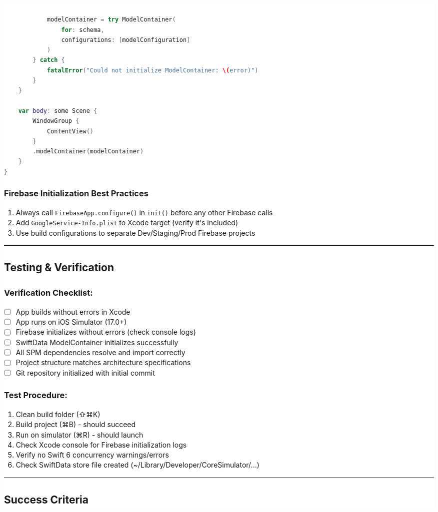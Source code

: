 ```swift

            modelContainer = try ModelContainer(
                for: schema,
                configurations: [modelConfiguration]
            )
        } catch {
            fatalError("Could not initialize ModelContainer: \(error)")
        }
    }

    var body: some Scene {
        WindowGroup {
            ContentView()
        }
        .modelContainer(modelContainer)
    }
}
```

### Firebase Initialization Best Practices

1. Always call `FirebaseApp.configure()` in `init()` before any other Firebase calls
2. Add `GoogleService-Info.plist` to Xcode target (verify it's included)
3. Use build configurations to separate Dev/Staging/Prod Firebase projects

---

## Testing & Verification

### Verification Checklist:
- [ ] App builds without errors in Xcode
- [ ] App runs on iOS Simulator (17.0+)
- [ ] Firebase initializes without errors (check console logs)
- [ ] SwiftData ModelContainer initializes successfully
- [ ] All SPM dependencies resolve and import correctly
- [ ] Project structure matches architecture specifications
- [ ] Git repository initialized with initial commit

### Test Procedure:
1. Clean build folder (⇧⌘K)
2. Build project (⌘B) - should succeed
3. Run on simulator (⌘R) - should launch
4. Check Xcode console for Firebase initialization logs
5. Verify no Swift 6 concurrency warnings/errors
6. Check SwiftData store file created (~/Library/Developer/CoreSimulator/...)

---

## Success Criteria
